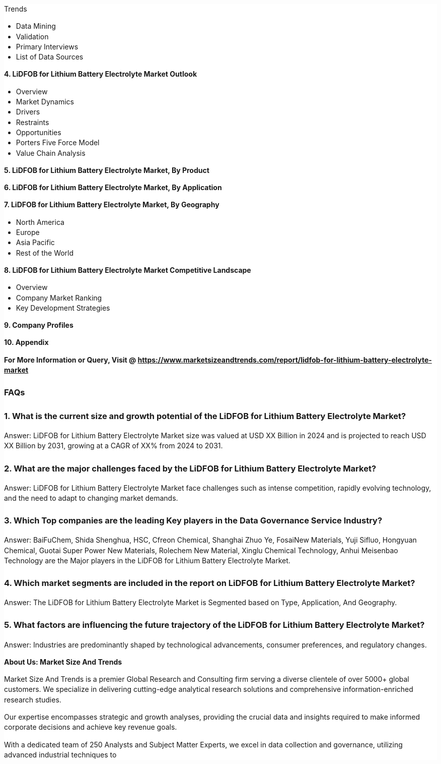 Trends</span></strong></p></div><div class="" data-test-id=""><ul><li><span class="">Data Mining</span></li><li><span class="">Validation</span></li><li><span class="">Primary Interviews</span></li><li><span class="">List of Data Sources</span></li></ul></div><div class="" data-test-id=""><p><strong><span class="">4. LiDFOB for Lithium Battery Electrolyte Market Outlook</span></strong></p></div><div class="" data-test-id=""><ul><li><span class="">Overview</span></li><li><span class="">Market Dynamics</span></li><li><span class="">Drivers</span></li><li><span class="">Restraints</span></li><li><span class="">Opportunities</span></li><li><span class="">Porters Five Force Model</span></li><li><span class="">Value Chain Analysis</span></li></ul></div><div class="" data-test-id=""><p><strong><span class="">5. LiDFOB for Lithium Battery Electrolyte Market, By Product</span></strong></p></div><div class="" data-test-id=""><p><strong><span class="">6. LiDFOB for Lithium Battery Electrolyte Market, By Application</span></strong></p></div><div class="" data-test-id=""><p><strong><span class="">7. LiDFOB for Lithium Battery Electrolyte Market, By Geography</span></strong></p></div><div class="" data-test-id=""><ul><li><span class="">North America</span></li><li><span class="">Europe</span></li><li><span class="">Asia Pacific</span></li><li><span class="">Rest of the World</span></li></ul></div><div class="" data-test-id=""><p><strong><span class="">8. LiDFOB for Lithium Battery Electrolyte Market Competitive Landscape</span></strong></p></div><div class="" data-test-id=""><ul><li><span class="">Overview</span></li><li><span class="">Company Market Ranking</span></li><li><span class="">Key Development Strategies</span></li></ul></div><div class="" data-test-id=""><p><strong><span class="">9. Company Profiles</span></strong></p></div><div class="" data-test-id=""><p><strong><span class="">10. Appendix</span></strong></p></div><div class="" data-test-id=""><p><strong><span class="">For More Information or Query, Visit @ <a href="https://www.marketsizeandtrends.com/report/lidfob-for-lithium-battery-electrolyte-market" target="_blank">https://www.marketsizeandtrends.com/report/lidfob-for-lithium-battery-electrolyte-market</a></span></strong></p></div><div class="" data-test-id=""><div class="article-main__content" data-test-id="publishing-text-block"><h3><strong><span class="">FAQs</span></strong></h3></div><div class="article-main__content" data-test-id="publishing-text-block"><h3><span class="">1. What is the current size and growth potential of the LiDFOB for Lithium Battery Electrolyte Market?</span></h3></div><div class="article-main__content" data-test-id="publishing-text-block"><p><span class="font-[700]">Answer</span><span class="">: LiDFOB for Lithium Battery Electrolyte Market size was valued at USD XX Billion in 2024 and is projected to reach USD XX Billion by 2031, growing at a CAGR of XX% from 2024 to 2031.</span></p></div><div class="article-main__content" data-test-id="publishing-text-block"><h3><span class="">2. What are the major challenges faced by the LiDFOB for Lithium Battery Electrolyte Market?</span></h3></div><div class="article-main__content" data-test-id="publishing-text-block"><p><span class="font-[700]">Answer</span><span class="">: LiDFOB for Lithium Battery Electrolyte Market face challenges such as intense competition, rapidly evolving technology, and the need to adapt to changing market demands.</span></p></div><div class="article-main__content" data-test-id="publishing-text-block"><h3><span class="">3. Which Top companies are the leading Key players in the Data Governance Service Industry?</span></h3></div><div class="article-main__content" data-test-id="publishing-text-block"><p><span class="font-[700]">Answer</span><span class="">: BaiFuChem, Shida Shenghua, HSC, Cfreon Chemical, Shanghai Zhuo Ye, FosaiNew Materials, Yuji Sifluo, Hongyuan Chemical, Guotai Super Power New Materials, Rolechem New Material, Xinglu Chemical Technology, Anhui Meisenbao Technology are the Major players in the LiDFOB for Lithium Battery Electrolyte Market.</span></p></div><div class="article-main__content" data-test-id="publishing-text-block"><h3><span class="">4. Which market segments are included in the report on LiDFOB for Lithium Battery Electrolyte Market?</span></h3></div><div class="article-main__content" data-test-id="publishing-text-block"><p><span class="font-[700]">Answer</span><span class="">: The LiDFOB for Lithium Battery Electrolyte Market is Segmented based on Type, Application, And Geography.</span></p></div><div class="article-main__content" data-test-id="publishing-text-block"><h3><span class="">5. What factors are influencing the future trajectory of the LiDFOB for Lithium Battery Electrolyte Market?</span></h3></div><div class="article-main__content" data-test-id="publishing-text-block"><p><span class="font-[700]">Answer:</span><span class="">&nbsp;Industries are predominantly shaped by technological advancements, consumer preferences, and regulatory changes.</span></p></div><p><strong><span class="">About Us: Market Size And Trends</span></strong></p></div><div class="" data-test-id=""><p><span class="">Market Size And Trends is a premier Global Research and Consulting firm serving a diverse clientele of over 5000+ global customers. We specialize in delivering cutting-edge analytical research solutions and comprehensive information-enriched research studies.</span></p></div><div class="" data-test-id=""><p><span class="">Our expertise encompasses strategic and growth analyses, providing the crucial data and insights required to make informed corporate decisions and achieve key revenue goals.</span></p></div><div class="" data-test-id=""><p><span class="">With a dedicated team of 250 Analysts and Subject Matter Experts, we excel in data collection and governance, utilizing advanced industrial techniques to